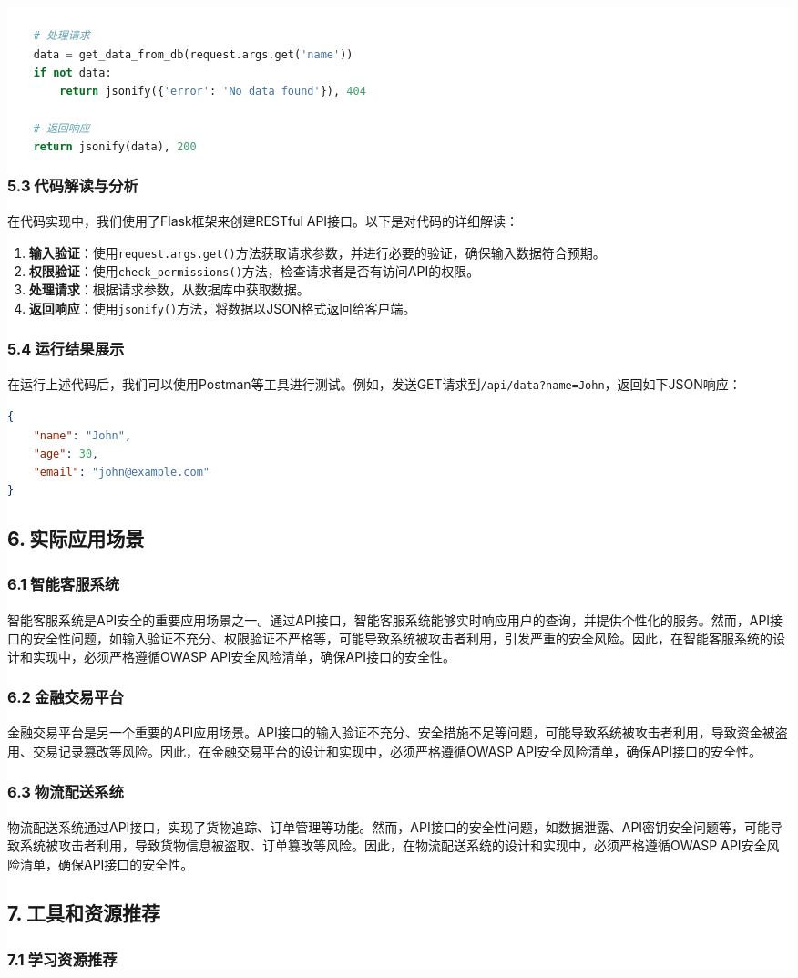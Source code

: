 ```python
    
    # 处理请求
    data = get_data_from_db(request.args.get('name'))
    if not data:
        return jsonify({'error': 'No data found'}), 404
    
    # 返回响应
    return jsonify(data), 200
```

### 5.3 代码解读与分析

在代码实现中，我们使用了Flask框架来创建RESTful API接口。以下是对代码的详细解读：

1. **输入验证**：使用`request.args.get()`方法获取请求参数，并进行必要的验证，确保输入数据符合预期。
2. **权限验证**：使用`check_permissions()`方法，检查请求者是否有访问API的权限。
3. **处理请求**：根据请求参数，从数据库中获取数据。
4. **返回响应**：使用`jsonify()`方法，将数据以JSON格式返回给客户端。

### 5.4 运行结果展示

在运行上述代码后，我们可以使用Postman等工具进行测试。例如，发送GET请求到`/api/data?name=John`，返回如下JSON响应：

```json
{
    "name": "John",
    "age": 30,
    "email": "john@example.com"
}
```

## 6. 实际应用场景

### 6.1 智能客服系统

智能客服系统是API安全的重要应用场景之一。通过API接口，智能客服系统能够实时响应用户的查询，并提供个性化的服务。然而，API接口的安全性问题，如输入验证不充分、权限验证不严格等，可能导致系统被攻击者利用，引发严重的安全风险。因此，在智能客服系统的设计和实现中，必须严格遵循OWASP API安全风险清单，确保API接口的安全性。

### 6.2 金融交易平台

金融交易平台是另一个重要的API应用场景。API接口的输入验证不充分、安全措施不足等问题，可能导致系统被攻击者利用，导致资金被盗用、交易记录篡改等风险。因此，在金融交易平台的设计和实现中，必须严格遵循OWASP API安全风险清单，确保API接口的安全性。

### 6.3 物流配送系统

物流配送系统通过API接口，实现了货物追踪、订单管理等功能。然而，API接口的安全性问题，如数据泄露、API密钥安全问题等，可能导致系统被攻击者利用，导致货物信息被盗取、订单篡改等风险。因此，在物流配送系统的设计和实现中，必须严格遵循OWASP API安全风险清单，确保API接口的安全性。

## 7. 工具和资源推荐

### 7.1 学习资源推荐
